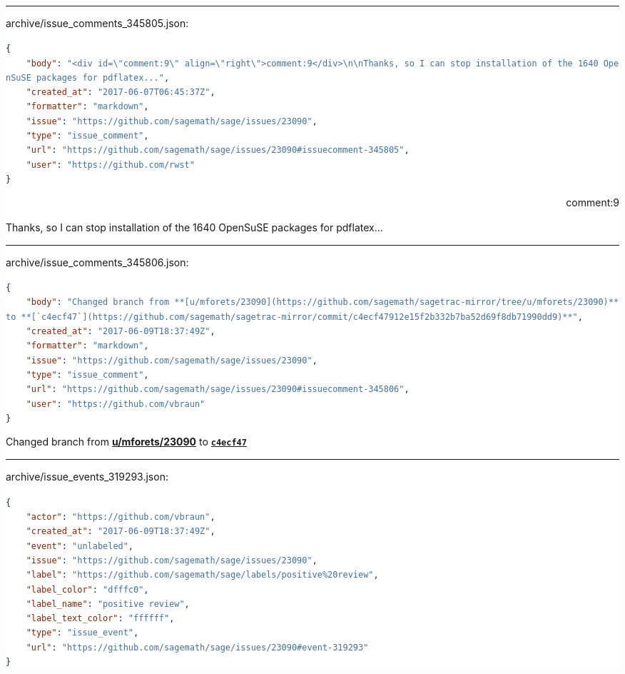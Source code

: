 

---

archive/issue_comments_345805.json:
```json
{
    "body": "<div id=\"comment:9\" align=\"right\">comment:9</div>\n\nThanks, so I can stop installation of the 1640 OpenSuSE packages for pdflatex...",
    "created_at": "2017-06-07T06:45:37Z",
    "formatter": "markdown",
    "issue": "https://github.com/sagemath/sage/issues/23090",
    "type": "issue_comment",
    "url": "https://github.com/sagemath/sage/issues/23090#issuecomment-345805",
    "user": "https://github.com/rwst"
}
```

<div id="comment:9" align="right">comment:9</div>

Thanks, so I can stop installation of the 1640 OpenSuSE packages for pdflatex...



---

archive/issue_comments_345806.json:
```json
{
    "body": "Changed branch from **[u/mforets/23090](https://github.com/sagemath/sagetrac-mirror/tree/u/mforets/23090)** to **[`c4ecf47`](https://github.com/sagemath/sagetrac-mirror/commit/c4ecf47912e15f2b332b7ba52d69f8db71990dd9)**",
    "created_at": "2017-06-09T18:37:49Z",
    "formatter": "markdown",
    "issue": "https://github.com/sagemath/sage/issues/23090",
    "type": "issue_comment",
    "url": "https://github.com/sagemath/sage/issues/23090#issuecomment-345806",
    "user": "https://github.com/vbraun"
}
```

Changed branch from **[u/mforets/23090](https://github.com/sagemath/sagetrac-mirror/tree/u/mforets/23090)** to **[`c4ecf47`](https://github.com/sagemath/sagetrac-mirror/commit/c4ecf47912e15f2b332b7ba52d69f8db71990dd9)**



---

archive/issue_events_319293.json:
```json
{
    "actor": "https://github.com/vbraun",
    "created_at": "2017-06-09T18:37:49Z",
    "event": "unlabeled",
    "issue": "https://github.com/sagemath/sage/issues/23090",
    "label": "https://github.com/sagemath/sage/labels/positive%20review",
    "label_color": "dfffc0",
    "label_name": "positive review",
    "label_text_color": "ffffff",
    "type": "issue_event",
    "url": "https://github.com/sagemath/sage/issues/23090#event-319293"
}
```
